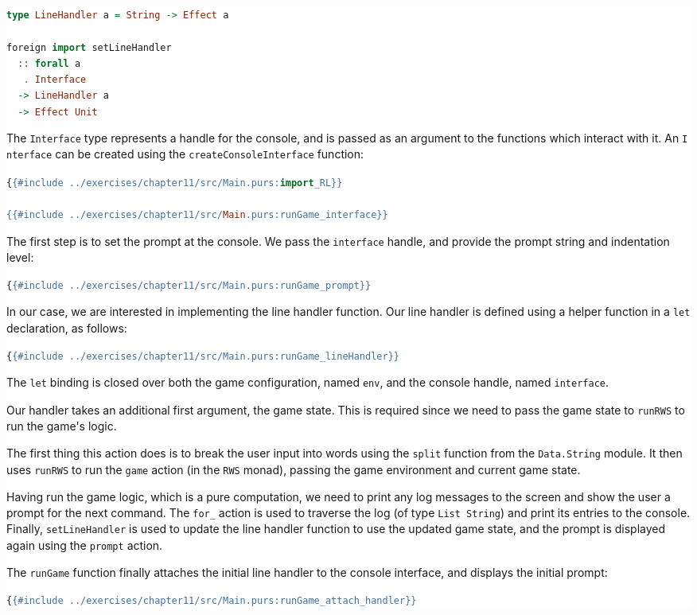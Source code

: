 ```haskell
type LineHandler a = String -> Effect a

foreign import setLineHandler
  :: forall a
   . Interface
  -> LineHandler a
  -> Effect Unit
```

The `Interface` type represents a handle for the console, and is passed as
an argument to the functions which interact with it. An `Interface` can be
created using the `createConsoleInterface` function:

```haskell
{{#include ../exercises/chapter11/src/Main.purs:import_RL}}

{{#include ../exercises/chapter11/src/Main.purs:runGame_interface}}
```

The first step is to set the prompt at the console. We pass the `interface`
handle, and provide the prompt string and indentation level:

```haskell
{{#include ../exercises/chapter11/src/Main.purs:runGame_prompt}}
```

In our case, we are interested in implementing the line handler
function. Our line handler is defined using a helper function in a `let`
declaration, as follows:

```haskell
{{#include ../exercises/chapter11/src/Main.purs:runGame_lineHandler}}
```

The `let` binding is closed over both the game configuration, named `env`,
and the console handle, named `interface`.

Our handler takes an additional first argument, the game state. This is
required since we need to pass the game state to `runRWS` to run the game's
logic.

The first thing this action does is to break the user input into words using
the `split` function from the `Data.String` module. It then uses `runRWS` to
run the `game` action (in the `RWS` monad), passing the game environment and
current game state.

Having run the game logic, which is a pure computation, we need to print any
log messages to the screen and show the user a prompt for the next
command. The `for_` action is used to traverse the log (of type `List
String`) and print its entries to the console. Finally, `setLineHandler` is
used to update the line handler function to use the updated game state, and
the prompt is displayed again using the `prompt` action.

The `runGame` function finally attaches the initial line handler to the
console interface, and displays the initial prompt:

```haskell
{{#include ../exercises/chapter11/src/Main.purs:runGame_attach_handler}}
```
